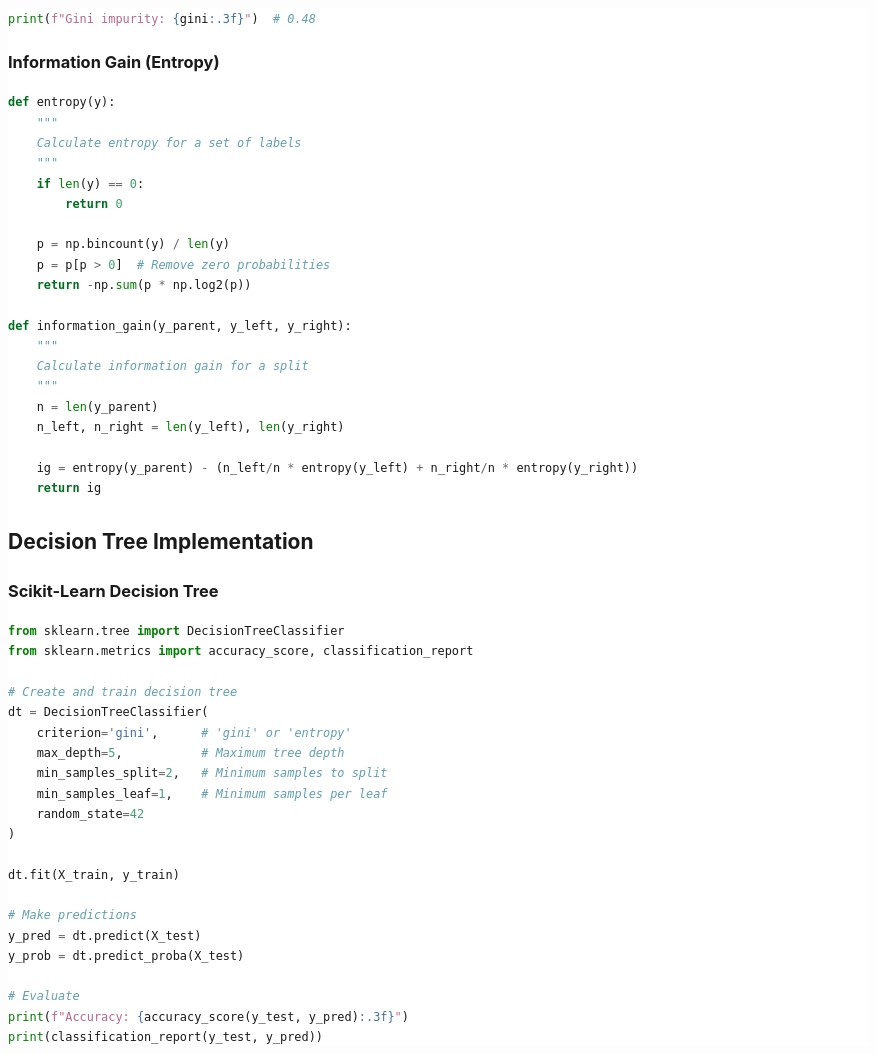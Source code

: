 ```python
print(f"Gini impurity: {gini:.3f}")  # 0.48
```

### Information Gain (Entropy)
```python
def entropy(y):
    """
    Calculate entropy for a set of labels
    """
    if len(y) == 0:
        return 0
    
    p = np.bincount(y) / len(y)
    p = p[p > 0]  # Remove zero probabilities
    return -np.sum(p * np.log2(p))

def information_gain(y_parent, y_left, y_right):
    """
    Calculate information gain for a split
    """
    n = len(y_parent)
    n_left, n_right = len(y_left), len(y_right)
    
    ig = entropy(y_parent) - (n_left/n * entropy(y_left) + n_right/n * entropy(y_right))
    return ig
```

## Decision Tree Implementation

### Scikit-Learn Decision Tree
```python
from sklearn.tree import DecisionTreeClassifier
from sklearn.metrics import accuracy_score, classification_report

# Create and train decision tree
dt = DecisionTreeClassifier(
    criterion='gini',      # 'gini' or 'entropy'
    max_depth=5,           # Maximum tree depth
    min_samples_split=2,   # Minimum samples to split
    min_samples_leaf=1,    # Minimum samples per leaf
    random_state=42
)

dt.fit(X_train, y_train)

# Make predictions
y_pred = dt.predict(X_test)
y_prob = dt.predict_proba(X_test)

# Evaluate
print(f"Accuracy: {accuracy_score(y_test, y_pred):.3f}")
print(classification_report(y_test, y_pred))
```
